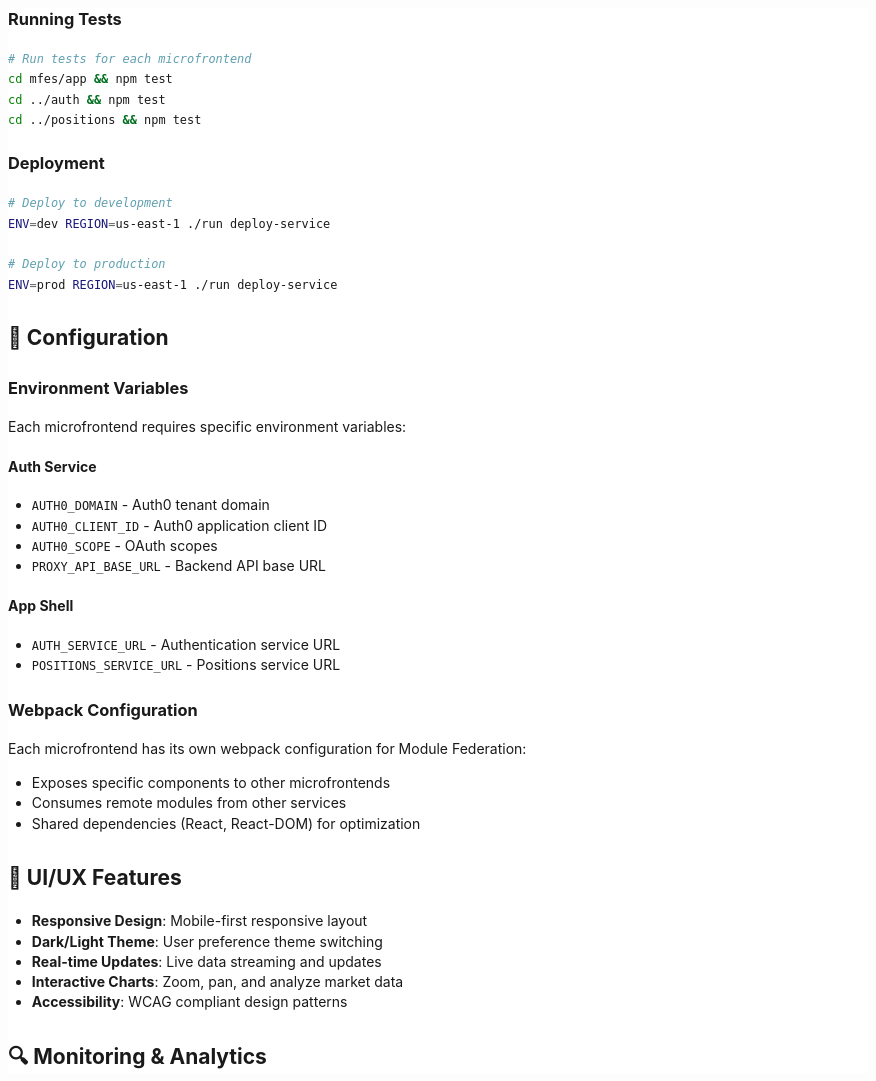 ### Running Tests
```bash
# Run tests for each microfrontend
cd mfes/app && npm test
cd ../auth && npm test
cd ../positions && npm test
```

### Deployment
```bash
# Deploy to development
ENV=dev REGION=us-east-1 ./run deploy-service

# Deploy to production  
ENV=prod REGION=us-east-1 ./run deploy-service
```

## 🔧 Configuration

### Environment Variables

Each microfrontend requires specific environment variables:

#### Auth Service
- `AUTH0_DOMAIN` - Auth0 tenant domain
- `AUTH0_CLIENT_ID` - Auth0 application client ID
- `AUTH0_SCOPE` - OAuth scopes
- `PROXY_API_BASE_URL` - Backend API base URL

#### App Shell
- `AUTH_SERVICE_URL` - Authentication service URL
- `POSITIONS_SERVICE_URL` - Positions service URL

### Webpack Configuration

Each microfrontend has its own webpack configuration for Module Federation:
- Exposes specific components to other microfrontends
- Consumes remote modules from other services
- Shared dependencies (React, React-DOM) for optimization

## 🎨 UI/UX Features

- **Responsive Design**: Mobile-first responsive layout
- **Dark/Light Theme**: User preference theme switching
- **Real-time Updates**: Live data streaming and updates
- **Interactive Charts**: Zoom, pan, and analyze market data
- **Accessibility**: WCAG compliant design patterns

## 🔍 Monitoring & Analytics
